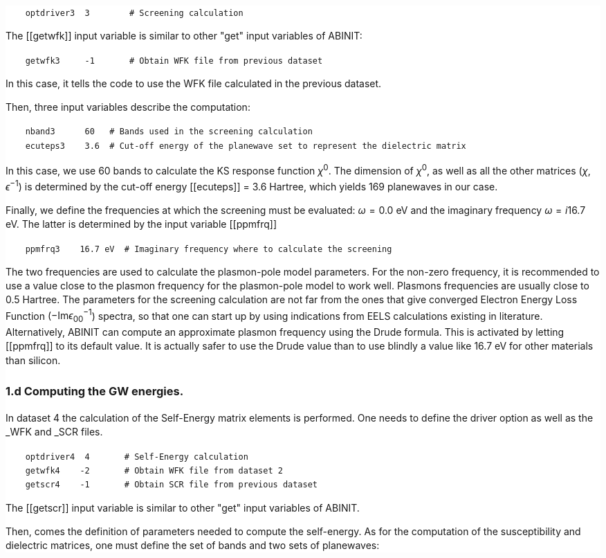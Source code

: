 ```
    optdriver3  3        # Screening calculation
```

The [[getwfk]] input variable is similar to other "get" input variables of ABINIT:

```
    getwfk3     -1       # Obtain WFK file from previous dataset
```

In this case, it tells the code to use the WFK file calculated in the previous dataset.

Then, three input variables describe the computation:

```
    nband3      60   # Bands used in the screening calculation
    ecuteps3    3.6  # Cut-off energy of the planewave set to represent the dielectric matrix
```

In this case, we use 60 bands to calculate the KS response function $\chi^{0}$.
The dimension of $\chi^{0}$, as well as all the other matrices ($\chi$, $\epsilon^{-1}$) is
determined by the cut-off energy [[ecuteps]] = 3.6 Hartree, which yields 169 planewaves in our case.

Finally, we define the frequencies at which the screening must be evaluated:
$\omega=0.0$ eV and the imaginary frequency $\omega= i 16.7$ eV. The latter is determined by
the input variable [[ppmfrq]]

```
    ppmfrq3    16.7 eV  # Imaginary frequency where to calculate the screening
```

The two frequencies are used to calculate the plasmon-pole model parameters.
For the non-zero frequency, it is recommended to use a value close to the
plasmon frequency for the plasmon-pole model to work well. Plasmons
frequencies are usually close to 0.5 Hartree. The parameters for the screening
calculation are not far from the ones that give converged Electron Energy Loss Function
($-\mathrm{Im} \epsilon^{-1}_{00}$) spectra, so that one can start up by using indications
from EELS calculations existing in literature. Alternatively, ABINIT can compute
an approximate plasmon frequency using the Drude formula. This is activated
by letting [[ppmfrq]] to its default value. It is actually safer to use the Drude value
than to use blindly a value like 16.7 eV for other materials than silicon.

### 1.d Computing the GW energies.

In dataset 4 the calculation of the Self-Energy matrix elements is performed.
One needs to define the driver option as well as the _WFK and _SCR files.

```
    optdriver4  4       # Self-Energy calculation
    getwfk4    -2       # Obtain WFK file from dataset 2
    getscr4    -1       # Obtain SCR file from previous dataset
```

The [[getscr]] input variable is similar to other "get" input variables of ABINIT.

Then, comes the definition of parameters needed to compute the self-energy. As
for the computation of the susceptibility and dielectric matrices, one must
define the set of bands and two sets of planewaves:
